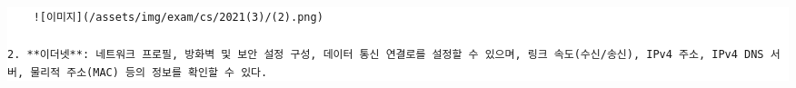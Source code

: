         ![이미지](/assets/img/exam/cs/2021(3)/(2).png)
        
    2. **이더넷**: 네트워크 프로필, 방화벽 및 보안 설정 구성, 데이터 통신 연결로를 설정할 수 있으며, 링크 속도(수신/송신), IPv4 주소, IPv4 DNS 서버, 물리적 주소(MAC) 등의 정보를 확인할 수 있다.
        